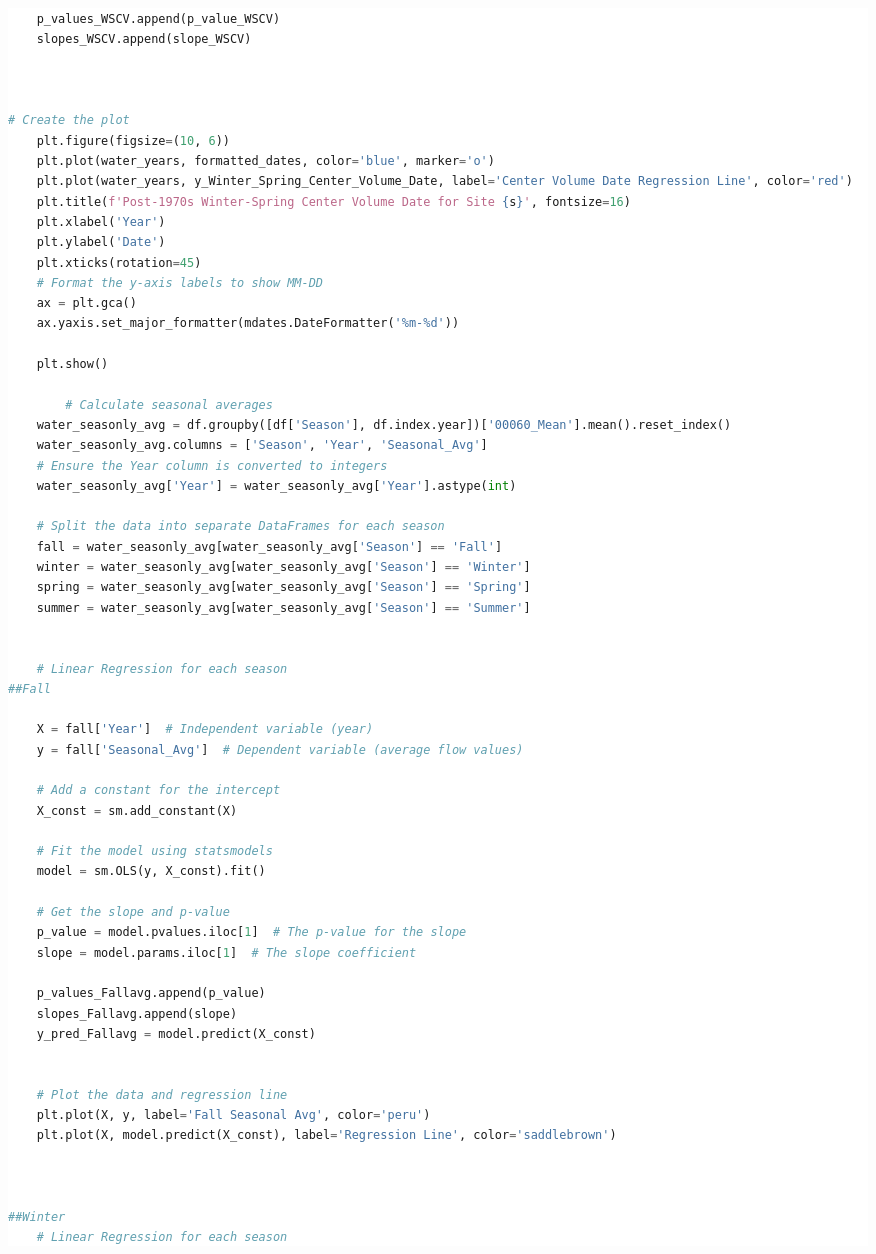```python
    p_values_WSCV.append(p_value_WSCV)
    slopes_WSCV.append(slope_WSCV)



# Create the plot
    plt.figure(figsize=(10, 6))
    plt.plot(water_years, formatted_dates, color='blue', marker='o')
    plt.plot(water_years, y_Winter_Spring_Center_Volume_Date, label='Center Volume Date Regression Line', color='red')
    plt.title(f'Post-1970s Winter-Spring Center Volume Date for Site {s}', fontsize=16)
    plt.xlabel('Year')
    plt.ylabel('Date')
    plt.xticks(rotation=45)
    # Format the y-axis labels to show MM-DD
    ax = plt.gca()
    ax.yaxis.set_major_formatter(mdates.DateFormatter('%m-%d'))
    
    plt.show()

        # Calculate seasonal averages
    water_seasonly_avg = df.groupby([df['Season'], df.index.year])['00060_Mean'].mean().reset_index()
    water_seasonly_avg.columns = ['Season', 'Year', 'Seasonal_Avg']
    # Ensure the Year column is converted to integers
    water_seasonly_avg['Year'] = water_seasonly_avg['Year'].astype(int)

    # Split the data into separate DataFrames for each season
    fall = water_seasonly_avg[water_seasonly_avg['Season'] == 'Fall']
    winter = water_seasonly_avg[water_seasonly_avg['Season'] == 'Winter']
    spring = water_seasonly_avg[water_seasonly_avg['Season'] == 'Spring']
    summer = water_seasonly_avg[water_seasonly_avg['Season'] == 'Summer']
    

    # Linear Regression for each season
##Fall

    X = fall['Year']  # Independent variable (year)
    y = fall['Seasonal_Avg']  # Dependent variable (average flow values)

    # Add a constant for the intercept
    X_const = sm.add_constant(X)

    # Fit the model using statsmodels
    model = sm.OLS(y, X_const).fit()

    # Get the slope and p-value
    p_value = model.pvalues.iloc[1]  # The p-value for the slope
    slope = model.params.iloc[1]  # The slope coefficient

    p_values_Fallavg.append(p_value)
    slopes_Fallavg.append(slope)
    y_pred_Fallavg = model.predict(X_const)


    # Plot the data and regression line
    plt.plot(X, y, label='Fall Seasonal Avg', color='peru')
    plt.plot(X, model.predict(X_const), label='Regression Line', color='saddlebrown')



##Winter
    # Linear Regression for each season
```